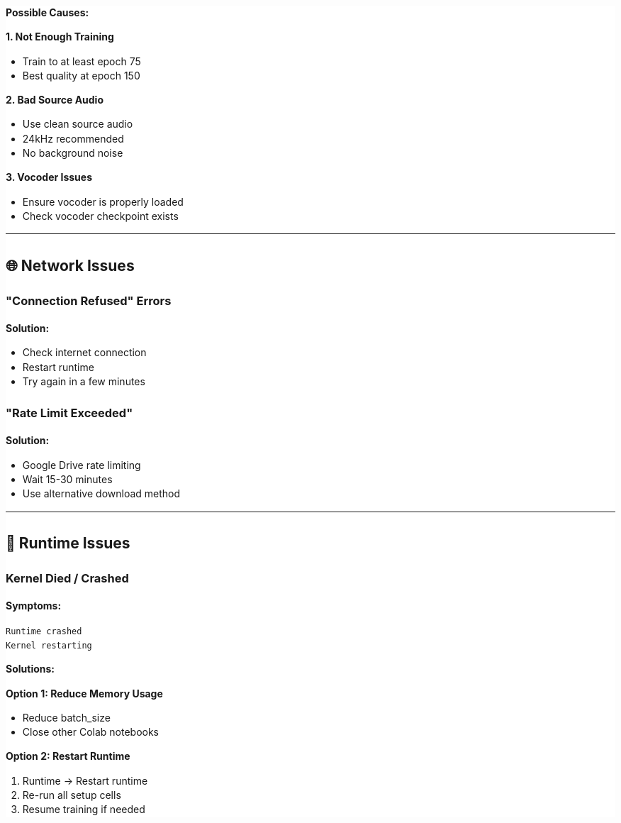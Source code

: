 **Possible Causes:**

**1. Not Enough Training**
- Train to at least epoch 75
- Best quality at epoch 150

**2. Bad Source Audio**
- Use clean source audio
- 24kHz recommended
- No background noise

**3. Vocoder Issues**
- Ensure vocoder is properly loaded
- Check vocoder checkpoint exists

---

## 🌐 Network Issues

### "Connection Refused" Errors

**Solution:**
- Check internet connection
- Restart runtime
- Try again in a few minutes

### "Rate Limit Exceeded"

**Solution:**
- Google Drive rate limiting
- Wait 15-30 minutes
- Use alternative download method

---

## 🔄 Runtime Issues

### Kernel Died / Crashed

**Symptoms:**
```
Runtime crashed
Kernel restarting
```

**Solutions:**

**Option 1: Reduce Memory Usage**
- Reduce batch_size
- Close other Colab notebooks

**Option 2: Restart Runtime**
1. Runtime → Restart runtime
2. Re-run all setup cells
3. Resume training if needed
